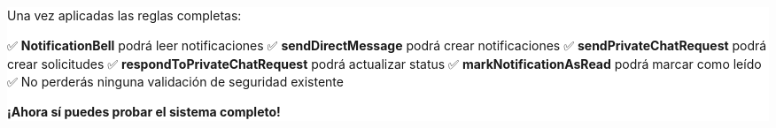Una vez aplicadas las reglas completas:

✅ **NotificationBell** podrá leer notificaciones
✅ **sendDirectMessage** podrá crear notificaciones
✅ **sendPrivateChatRequest** podrá crear solicitudes
✅ **respondToPrivateChatRequest** podrá actualizar status
✅ **markNotificationAsRead** podrá marcar como leído
✅ No perderás ninguna validación de seguridad existente

**¡Ahora sí puedes probar el sistema completo!**

